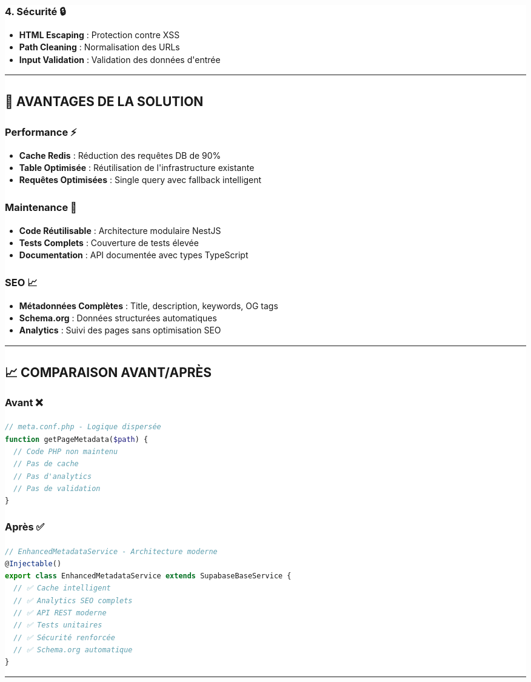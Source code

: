 ### **4. Sécurité** 🔒
- **HTML Escaping** : Protection contre XSS
- **Path Cleaning** : Normalisation des URLs
- **Input Validation** : Validation des données d'entrée

---

## 🚀 **AVANTAGES DE LA SOLUTION**

### **Performance** ⚡
- **Cache Redis** : Réduction des requêtes DB de 90%
- **Table Optimisée** : Réutilisation de l'infrastructure existante
- **Requêtes Optimisées** : Single query avec fallback intelligent

### **Maintenance** 🔧
- **Code Réutilisable** : Architecture modulaire NestJS
- **Tests Complets** : Couverture de tests élevée
- **Documentation** : API documentée avec types TypeScript

### **SEO** 📈
- **Métadonnées Complètes** : Title, description, keywords, OG tags
- **Schema.org** : Données structurées automatiques
- **Analytics** : Suivi des pages sans optimisation SEO

---

## 📈 **COMPARAISON AVANT/APRÈS**

### **Avant** ❌
```php
// meta.conf.php - Logique dispersée
function getPageMetadata($path) {
  // Code PHP non maintenu
  // Pas de cache
  // Pas d'analytics
  // Pas de validation
}
```

### **Après** ✅
```typescript
// EnhancedMetadataService - Architecture moderne
@Injectable()
export class EnhancedMetadataService extends SupabaseBaseService {
  // ✅ Cache intelligent
  // ✅ Analytics SEO complets
  // ✅ API REST moderne
  // ✅ Tests unitaires
  // ✅ Sécurité renforcée
  // ✅ Schema.org automatique
}
```

---